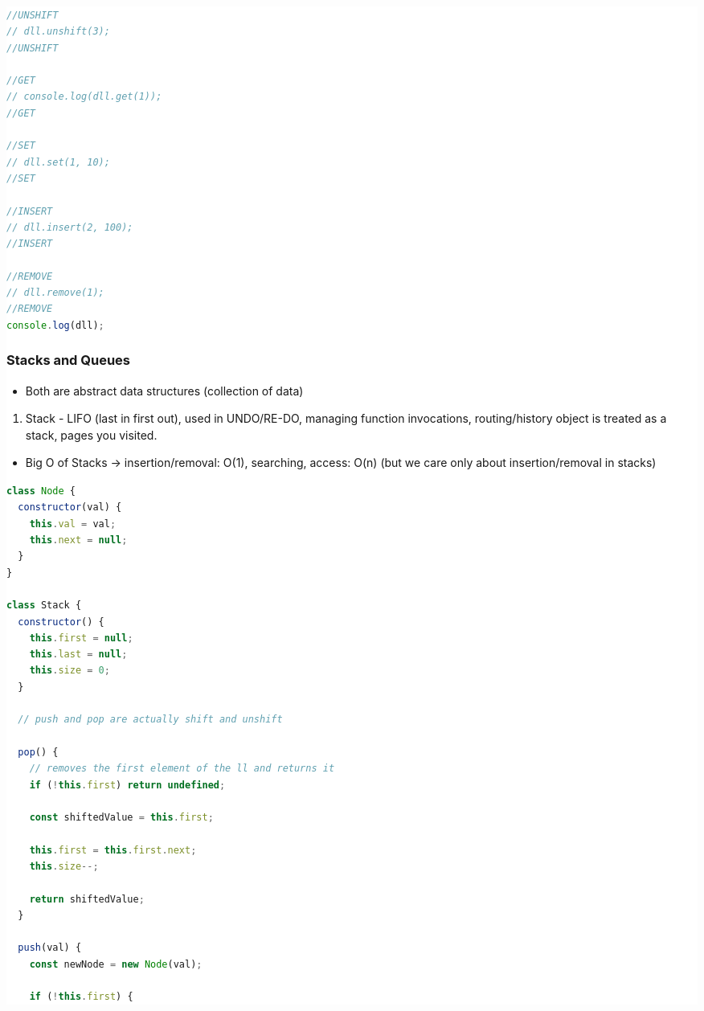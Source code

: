 ```javascript
//UNSHIFT
// dll.unshift(3);
//UNSHIFT

//GET
// console.log(dll.get(1));
//GET

//SET
// dll.set(1, 10);
//SET

//INSERT
// dll.insert(2, 100);
//INSERT

//REMOVE
// dll.remove(1);
//REMOVE
console.log(dll);
```

### Stacks and Queues

- Both are abstract data structures (collection of data)

1. Stack - LIFO (last in first out), used in UNDO/RE-DO, managing function invocations, routing/history object is treated as a stack, pages you visited.

- Big O of Stacks -> insertion/removal: O(1), searching, access: O(n) (but we care only about insertion/removal in stacks)

```javascript
class Node {
  constructor(val) {
    this.val = val;
    this.next = null;
  }
}

class Stack {
  constructor() {
    this.first = null;
    this.last = null;
    this.size = 0;
  }

  // push and pop are actually shift and unshift

  pop() {
    // removes the first element of the ll and returns it
    if (!this.first) return undefined;

    const shiftedValue = this.first;

    this.first = this.first.next;
    this.size--;

    return shiftedValue;
  }

  push(val) {
    const newNode = new Node(val);

    if (!this.first) {
```